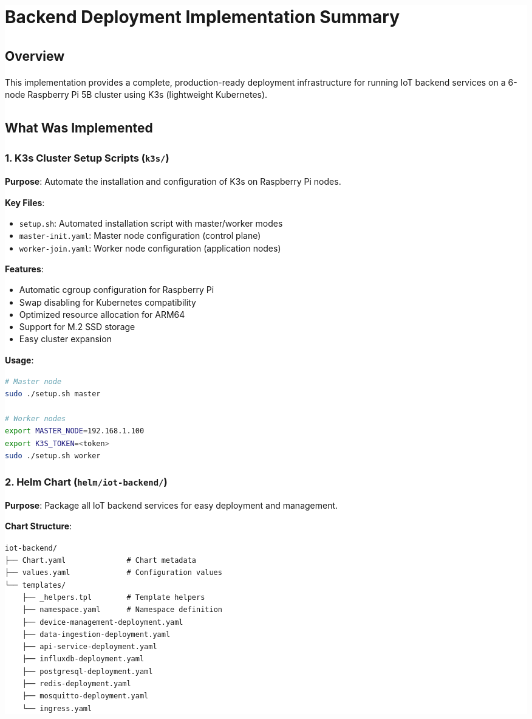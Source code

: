 # Backend Deployment Implementation Summary

## Overview

This implementation provides a complete, production-ready deployment infrastructure for running IoT backend services on a 6-node Raspberry Pi 5B cluster using K3s (lightweight Kubernetes).

## What Was Implemented

### 1. K3s Cluster Setup Scripts (`k3s/`)

**Purpose**: Automate the installation and configuration of K3s on Raspberry Pi nodes.

**Key Files**:
- `setup.sh`: Automated installation script with master/worker modes
- `master-init.yaml`: Master node configuration (control plane)
- `worker-join.yaml`: Worker node configuration (application nodes)

**Features**:
- Automatic cgroup configuration for Raspberry Pi
- Swap disabling for Kubernetes compatibility
- Optimized resource allocation for ARM64
- Support for M.2 SSD storage
- Easy cluster expansion

**Usage**:
```bash
# Master node
sudo ./setup.sh master

# Worker nodes
export MASTER_NODE=192.168.1.100
export K3S_TOKEN=<token>
sudo ./setup.sh worker
```

### 2. Helm Chart (`helm/iot-backend/`)

**Purpose**: Package all IoT backend services for easy deployment and management.

**Chart Structure**:
```
iot-backend/
├── Chart.yaml              # Chart metadata
├── values.yaml             # Configuration values
└── templates/
    ├── _helpers.tpl        # Template helpers
    ├── namespace.yaml      # Namespace definition
    ├── device-management-deployment.yaml
    ├── data-ingestion-deployment.yaml
    ├── api-service-deployment.yaml
    ├── influxdb-deployment.yaml
    ├── postgresql-deployment.yaml
    ├── redis-deployment.yaml
    ├── mosquitto-deployment.yaml
    └── ingress.yaml
```
